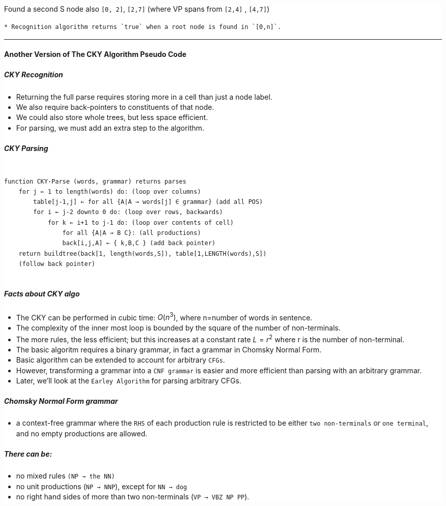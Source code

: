 Found a second S node also `[0, 2]`, `[2,7]` (where VP spans from `[2,4]` , `[4,7]`)


```
* Recognition algorithm returns `true` when a root node is found in `[0,n]`.
```
---

#### Another Version of The CKY Algorithm Pseudo Code

##### CKY Recognition

- Returning the full parse requires storing more in a cell than
  just a node label.
- We also require back-pointers to constituents of that node.
- We could also store whole trees, but less space efficient.
- For parsing, we must add an extra step to the algorithm.

##### CKY Parsing

```

function CKY-Parse (words, grammar) returns parses
    for j ← 1 to length(words) do: (loop over columns)
        table[j-1,j] ← for all {A|A → words[j] ∈ grammar} (add all POS)
        for i ← j-2 downto 0 do: (loop over rows, backwards)
            for k ← i+1 to j-1 do: (loop over contents of cell)
                for all {A|A → B C}: (all productions)
                back[i,j,A] ← { k,B,C } (add back pointer)
    return buildtree(back[1, length(words,S]), table[1,LENGTH(words),S])
    (follow back pointer)


```

##### Facts about CKY algo

- The CKY can be performed in cubic time: $O(n^3)$, where n=number of words in sentence.
- The complexity of the inner most loop is bounded by the square of the number of non-terminals.
- The more rules, the less efficient; but this increases at a constant rate $L = r^2$ where r is the number of non-terminal.
- The basic algoritm requires a binary grammar, in fact a grammar in Chomsky Normal Form.
- Basic algorithm can be extended to account for arbitrary `CFGs`.
- However, transforming a grammar into a `CNF grammar` is easier and more efficient than parsing with an arbitrary grammar.
- Later, we’ll look at the `Earley Algorithm` for parsing arbitrary
  CFGs.

##### Chomsky Normal Form grammar

- a context-free grammar where the `RHS` of each production rule is restricted to be either `two non-terminals` or `one terminal`, and no empty productions are allowed.

##### There can be:

- no mixed rules `(NP → the NN)`
- no unit productions (`NP → NNP`), except for `NN → dog`
- no right hand sides of more than two non-terminals (`VP → VBZ NP PP`).
